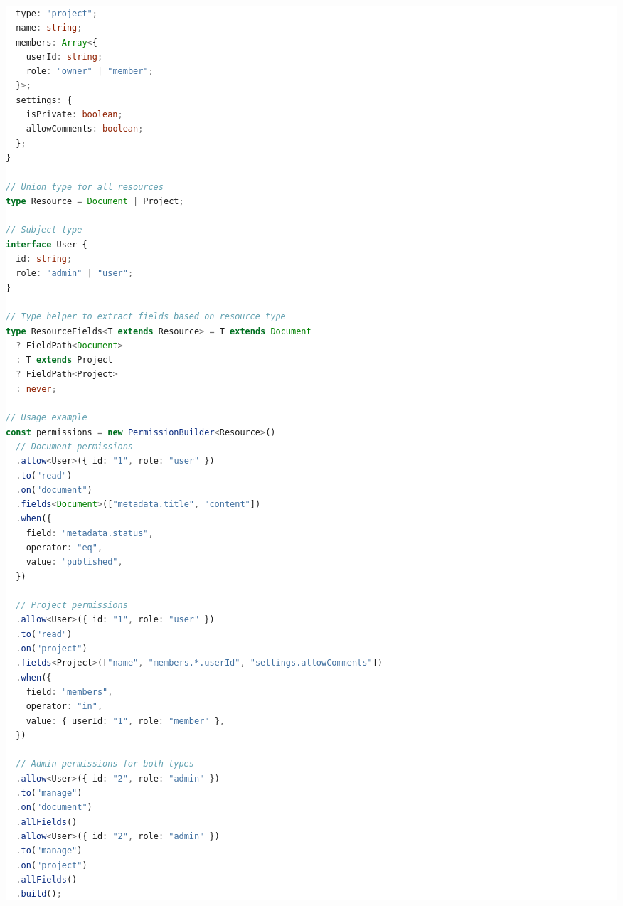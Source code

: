 ```typescript
  type: "project";
  name: string;
  members: Array<{
    userId: string;
    role: "owner" | "member";
  }>;
  settings: {
    isPrivate: boolean;
    allowComments: boolean;
  };
}

// Union type for all resources
type Resource = Document | Project;

// Subject type
interface User {
  id: string;
  role: "admin" | "user";
}

// Type helper to extract fields based on resource type
type ResourceFields<T extends Resource> = T extends Document
  ? FieldPath<Document>
  : T extends Project
  ? FieldPath<Project>
  : never;

// Usage example
const permissions = new PermissionBuilder<Resource>()
  // Document permissions
  .allow<User>({ id: "1", role: "user" })
  .to("read")
  .on("document")
  .fields<Document>(["metadata.title", "content"])
  .when({
    field: "metadata.status",
    operator: "eq",
    value: "published",
  })

  // Project permissions
  .allow<User>({ id: "1", role: "user" })
  .to("read")
  .on("project")
  .fields<Project>(["name", "members.*.userId", "settings.allowComments"])
  .when({
    field: "members",
    operator: "in",
    value: { userId: "1", role: "member" },
  })

  // Admin permissions for both types
  .allow<User>({ id: "2", role: "admin" })
  .to("manage")
  .on("document")
  .allFields()
  .allow<User>({ id: "2", role: "admin" })
  .to("manage")
  .on("project")
  .allFields()
  .build();

```